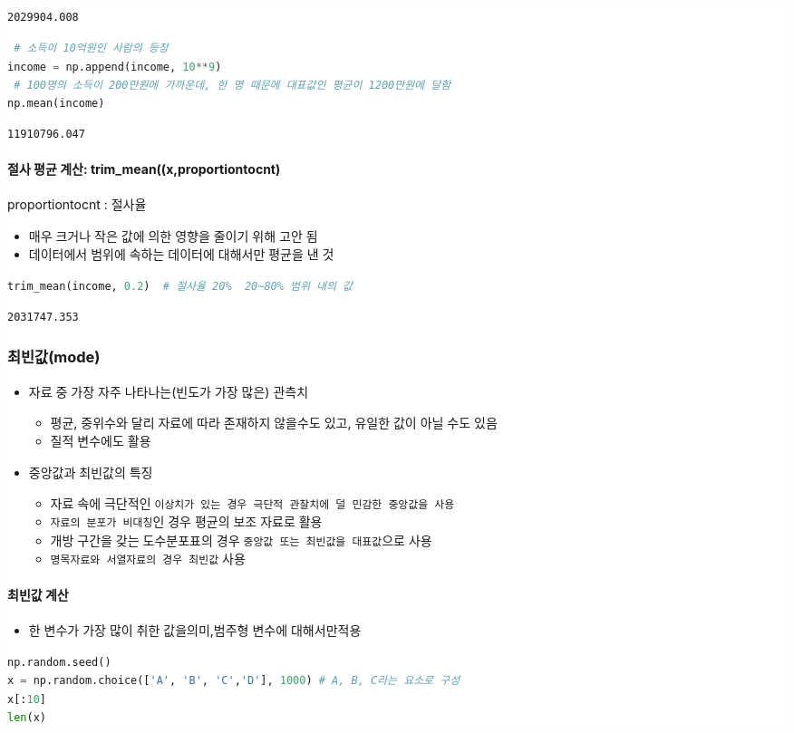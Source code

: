 




    2029904.008




```python
 # 소득이 10억원인 사람의 등장
income = np.append(income, 10**9)
 # 100명의 소득이 200만원에 가까운데, 한 명 때문에 대표값인 평균이 1200만원에 달함
np.mean(income)
```




    11910796.047



#### 절사 평균 계산: trim_mean((x,proportiontocnt)

proportiontocnt : 절사율


- 매우 크거나 작은 값에 의한 영향을 줄이기 위해 고안 됨
- 데이터에서 범위에 속하는 데이터에 대해서만 평균을 낸 것


```python
trim_mean(income, 0.2)  # 절사율 20%  20~80% 범위 내의 값
```




    2031747.353



### 최빈값(mode)

- 자료 중 가장 자주 나타나는(빈도가 가장 많은) 관측치
   - 평균, 중위수와 달리 자료에 따라 존재하지 않을수도 있고, 유일한 값이 아닐 수도 있음
   - 질적 변수에도 활용
   

- 중앙값과 최빈값의 특징

   -  자료 속에 극단적인 `이상치가 있는 경우 극단적 관찰치에 덜 민감한 중앙값을 사용`
   -  `자료의 분포가 비대칭`인 경우 평균의 보조 자료로 활용
   -  개방 구간을 갖는 도수분포표의 경우 `중앙값 또는 최빈값을 대표값`으로 사용
   -  `명목자료와 서열자료의 경우 최빈값` 사용

#### 최빈값 계산
- 한 변수가 가장 많이 취한 값을의미,범주형 변수에 대해서만적용


```python
np.random.seed()
x = np.random.choice(['A', 'B', 'C','D'], 1000) # A, B, C라는 요소로 구성
x[:10]
len(x)
```
